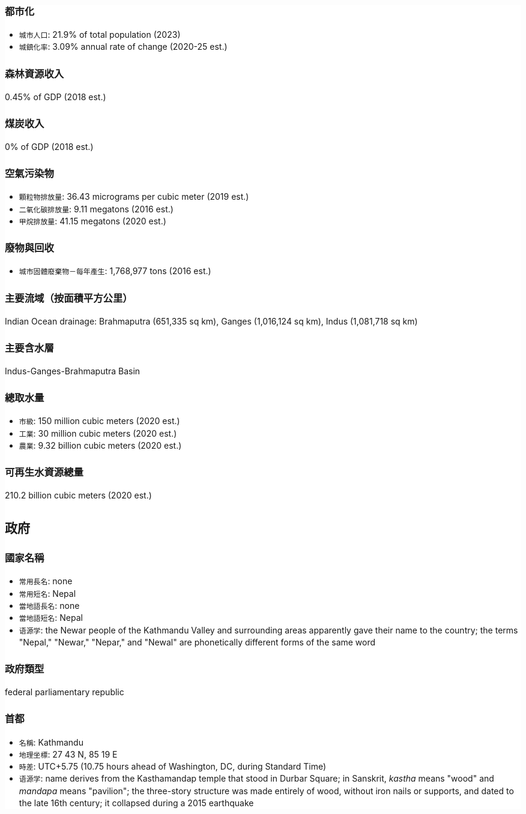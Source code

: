 ### 都市化
- `城市人口`: 21.9% of total population (2023)
- `城鎮化率`: 3.09% annual rate of change (2020-25 est.)

### 森林資源收入
0.45% of GDP (2018 est.)

### 煤炭收入
0% of GDP (2018 est.)

### 空氣污染物
- `顆粒物排放量`: 36.43 micrograms per cubic meter (2019 est.)
- `二氧化碳排放量`: 9.11 megatons (2016 est.)
- `甲烷排放量`: 41.15 megatons (2020 est.)

### 廢物與回收
- `城市固體廢棄物－每年產生`: 1,768,977 tons (2016 est.)

### 主要流域（按面積平方公里）
Indian Ocean drainage: Brahmaputra (651,335 sq km), Ganges (1,016,124 sq km), Indus (1,081,718 sq km)

### 主要含水層
Indus-Ganges-Brahmaputra Basin

### 總取水量
- `市級`: 150 million cubic meters (2020 est.)
- `工業`: 30 million cubic meters (2020 est.)
- `農業`: 9.32 billion cubic meters (2020 est.)

### 可再生水資源總量
210.2 billion cubic meters (2020 est.)

## 政府

### 國家名稱
- `常用長名`: none
- `常用短名`: Nepal
- `當地語長名`: none
- `當地語短名`: Nepal
- `语源学`: the Newar people of the Kathmandu Valley and surrounding areas apparently gave their name to the country; the terms "Nepal," "Newar," "Nepar," and "Newal" are phonetically different forms of the same word

### 政府類型
federal parliamentary republic

### 首都
- `名稱`: Kathmandu
- `地理坐標`: 27 43 N, 85 19 E
- `時差`: UTC+5.75 (10.75 hours ahead of Washington, DC, during Standard Time)
- `语源学`: name derives from the Kasthamandap temple that stood in Durbar Square; in Sanskrit, *kastha* means "wood" and *mandapa* means "pavilion"; the three-story structure was made entirely of wood, without iron nails or supports, and dated to the late 16th century; it collapsed during a 2015 earthquake
